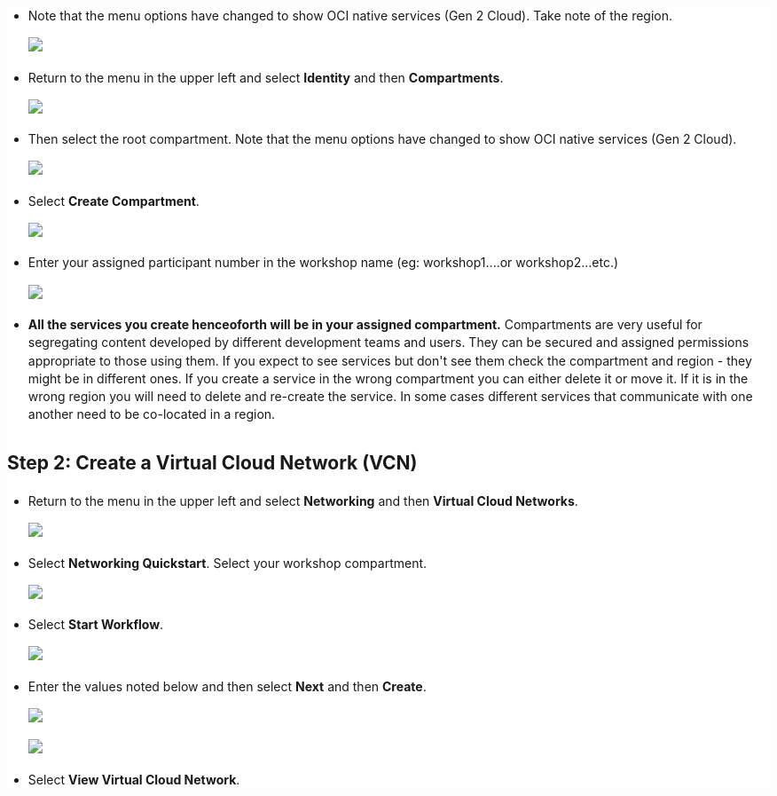 - Note that the menu options have changed to show OCI native services (Gen 2 Cloud). Take note of the region.  

	![](images/1/008.png " ")

- Return to the menu in the upper left and select **Identity** and then **Compartments**.  

	![](images/1/009.png " ")

- Then select the root compartment.  Note that the menu options have changed to show OCI native services (Gen 2 Cloud).  

	![](images/1/005.png " ")

- Select **Create Compartment**.

	![](images/1/006.png " ")

- Enter your assigned participant number in the workshop name (eg: workshop1....or workshop2...etc.)

	![](images/1/007.png " ")

- **All the services you create henceoforth will be in your assigned compartment.**  Compartments are very useful for segregating content developed by different development teams and users.  They can be secured and assigned permissions appropriate to those using them.  If you expect to see services but don't see them check the compartment and region - they might be in different ones.  If you create a service in the wrong compartment you can either delete it or move it.  If it is in the wrong region you will need to delete and re-create the service.  In some cases different services that communicate with one another need to be co-located in a region.

## **Step 2**:  Create a Virtual Cloud Network (VCN)

- Return to the menu in the upper left and select **Networking** and then **Virtual Cloud Networks**.  

	![](images/1/010.png " ")

- Select **Networking Quickstart**.  Select your workshop compartment.

	![](images/1/011.png " ")

- Select **Start Workflow**.

	![](images/1/012.png " ")

- Enter the values noted below and then select **Next** and then **Create**.

	![](images/1/013.png " ")

	![](images/1/014.png " ")

- Select **View Virtual Cloud Network**.
